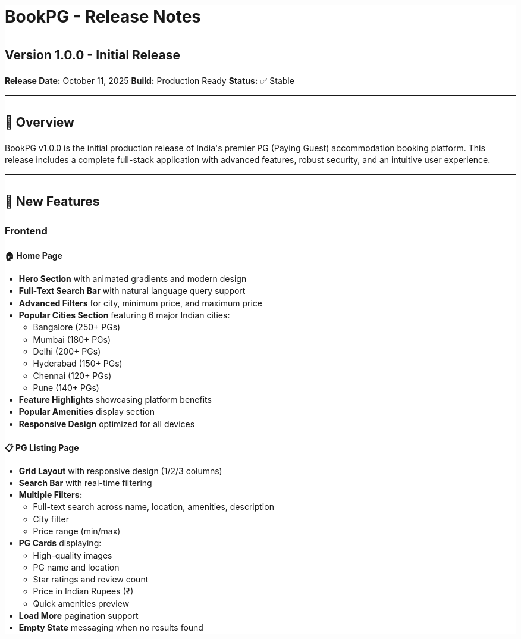 # BookPG - Release Notes

## Version 1.0.0 - Initial Release
**Release Date:** October 11, 2025
**Build:** Production Ready
**Status:** ✅ Stable

---

## 🎉 Overview

BookPG v1.0.0 is the initial production release of India's premier PG (Paying Guest) accommodation booking platform. This release includes a complete full-stack application with advanced features, robust security, and an intuitive user experience.

---

## 🚀 New Features

### **Frontend**

#### 🏠 Home Page
- **Hero Section** with animated gradients and modern design
- **Full-Text Search Bar** with natural language query support
- **Advanced Filters** for city, minimum price, and maximum price
- **Popular Cities Section** featuring 6 major Indian cities:
  - Bangalore (250+ PGs)
  - Mumbai (180+ PGs)
  - Delhi (200+ PGs)
  - Hyderabad (150+ PGs)
  - Chennai (120+ PGs)
  - Pune (140+ PGs)
- **Feature Highlights** showcasing platform benefits
- **Popular Amenities** display section
- **Responsive Design** optimized for all devices

#### 📋 PG Listing Page
- **Grid Layout** with responsive design (1/2/3 columns)
- **Search Bar** with real-time filtering
- **Multiple Filters:**
  - Full-text search across name, location, amenities, description
  - City filter
  - Price range (min/max)
- **PG Cards** displaying:
  - High-quality images
  - PG name and location
  - Star ratings and review count
  - Price in Indian Rupees (₹)
  - Quick amenities preview
- **Load More** pagination support
- **Empty State** messaging when no results found
